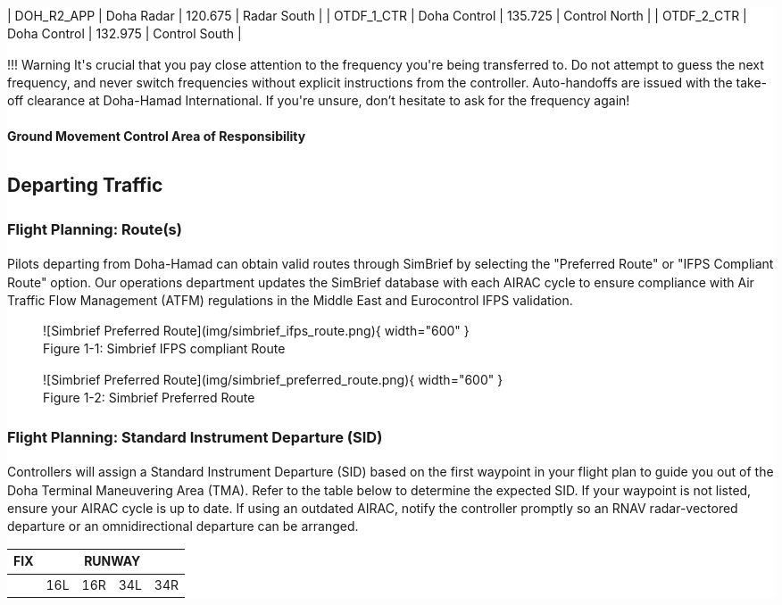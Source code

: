 | DOH_R2_APP |        Doha Radar        |  120.675  |                                                                                       Radar South                                                                                      |
| OTDF_1_CTR |       Doha Control       |  135.725  |                                                                                      Control North                                                                                     |
| OTDF_2_CTR |       Doha Control       |  132.975  |                                                                                      Control South                                                                                     |

!!! Warning
    It's crucial that you pay close attention to the frequency you're being transferred to. Do not attempt to guess the next frequency, and never switch frequencies without explicit instructions from the controller. Auto-handoffs are issued with the take-off clearance at Doha-Hamad International. If you're unsure, don’t hesitate to ask for the frequency again!

#### Ground Movement Control Area of Responsibility

## Departing Traffic
### Flight Planning: Route(s)
Pilots departing from Doha-Hamad can obtain valid routes through SimBrief by selecting the "Preferred Route" or "IFPS Compliant Route" option. Our operations department updates the SimBrief database with each AIRAC cycle to ensure compliance with Air Traffic Flow Management (ATFM) regulations in the Middle East and Eurocontrol IFPS validation.

<figure markdown>
![Simbrief Preferred Route](img/simbrief_ifps_route.png){ width="600" }
  <figcaption>Figure 1-1: Simbrief IFPS compliant Route</figcaption>
</figure>

<figure markdown>
![Simbrief Preferred Route](img/simbrief_preferred_route.png){ width="600" }
  <figcaption>Figure 1-2: Simbrief Preferred Route</figcaption>
</figure>

### Flight Planning: Standard Instrument Departure (SID)
Controllers will assign a Standard Instrument Departure (SID) based on the first waypoint in your flight plan to guide you out of the Doha Terminal Maneuvering Area (TMA). Refer to the table below to determine the expected SID. If your waypoint is not listed, ensure your AIRAC cycle is up to date. If using an outdated AIRAC, notify the controller promptly so an RNAV radar-vectored departure or an omnidirectional departure can be arranged.


<table><thead>
  <tr>
    <th>FIX</th>
    <th colspan="4">RUNWAY</th>
  </tr></thead>
<tbody>
  <tr>
    <td></td>
    <td>16L</td>
    <td>16R</td>
    <td>34L</td>
    <td>34R</td>
  </tr>
  <tr>